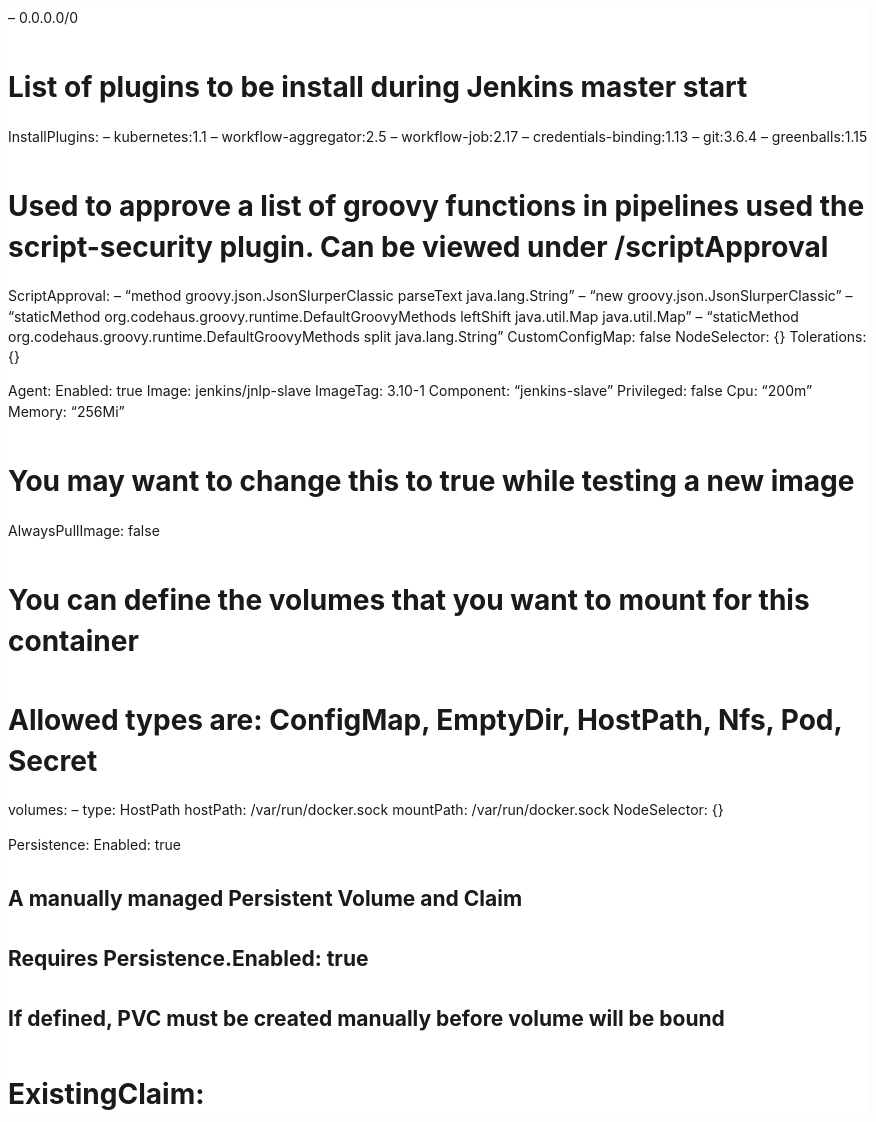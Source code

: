 – 0.0.0.0/0
# List of plugins to be install during Jenkins master start
InstallPlugins:
– kubernetes:1.1
– workflow-aggregator:2.5
– workflow-job:2.17
– credentials-binding:1.13
– git:3.6.4
– greenballs:1.15
# Used to approve a list of groovy functions in pipelines used the script-security plugin. Can be viewed under /scriptApproval
ScriptApproval:
– “method groovy.json.JsonSlurperClassic parseText java.lang.String”
– “new groovy.json.JsonSlurperClassic”
– “staticMethod org.codehaus.groovy.runtime.DefaultGroovyMethods leftShift java.util.Map java.util.Map”
– “staticMethod org.codehaus.groovy.runtime.DefaultGroovyMethods split java.lang.String”
CustomConfigMap: false
NodeSelector: {}
Tolerations: {}

Agent:
Enabled: true
Image: jenkins/jnlp-slave
ImageTag: 3.10-1
Component: “jenkins-slave”
Privileged: false
Cpu: “200m”
Memory: “256Mi”
# You may want to change this to true while testing a new image
AlwaysPullImage: false
# You can define the volumes that you want to mount for this container
# Allowed types are: ConfigMap, EmptyDir, HostPath, Nfs, Pod, Secret
volumes:
– type: HostPath
hostPath: /var/run/docker.sock
mountPath: /var/run/docker.sock
NodeSelector: {}

Persistence:
Enabled: true
## A manually managed Persistent Volume and Claim
## Requires Persistence.Enabled: true
## If defined, PVC must be created manually before volume will be bound
# ExistingClaim: